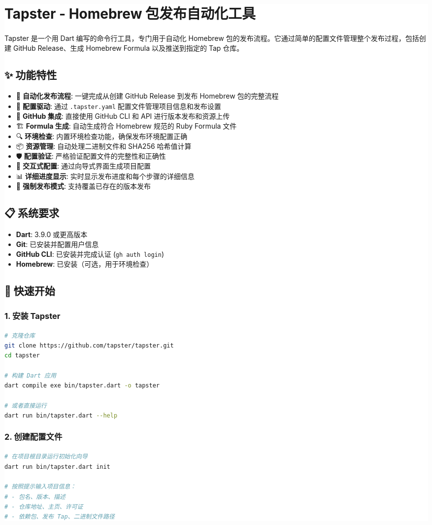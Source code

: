 # Tapster - Homebrew 包发布自动化工具

Tapster 是一个用 Dart 编写的命令行工具，专门用于自动化 Homebrew 包的发布流程。它通过简单的配置文件管理整个发布过程，包括创建 GitHub Release、生成 Homebrew Formula 以及推送到指定的 Tap 仓库。

## ✨ 功能特性

- 🚀 **自动化发布流程**: 一键完成从创建 GitHub Release 到发布 Homebrew 包的完整流程
- 📝 **配置驱动**: 通过 `.tapster.yaml` 配置文件管理项目信息和发布设置
- 🔐 **GitHub 集成**: 直接使用 GitHub CLI 和 API 进行版本发布和资源上传
- 🏗️ **Formula 生成**: 自动生成符合 Homebrew 规范的 Ruby Formula 文件
- 🔍 **环境检查**: 内置环境检查功能，确保发布环境配置正确
- 📦 **资源管理**: 自动处理二进制文件和 SHA256 哈希值计算
- 🛡️ **配置验证**: 严格验证配置文件的完整性和正确性
- 🎯 **交互式配置**: 通过向导式界面生成项目配置
- 📊 **详细进度显示**: 实时显示发布进度和每个步骤的详细信息
- 🔧 **强制发布模式**: 支持覆盖已存在的版本发布

## 📋 系统要求

- **Dart**: 3.9.0 或更高版本
- **Git**: 已安装并配置用户信息
- **GitHub CLI**: 已安装并完成认证 (`gh auth login`)
- **Homebrew**: 已安装（可选，用于环境检查）

## 🚀 快速开始

### 1. 安装 Tapster

```bash
# 克隆仓库
git clone https://github.com/tapster/tapster.git
cd tapster

# 构建 Dart 应用
dart compile exe bin/tapster.dart -o tapster

# 或者直接运行
dart run bin/tapster.dart --help
```

### 2. 创建配置文件

```bash
# 在项目根目录运行初始化向导
dart run bin/tapster.dart init

# 按照提示输入项目信息：
# - 包名、版本、描述
# - 仓库地址、主页、许可证
# - 依赖包、发布 Tap、二进制文件路径
```
